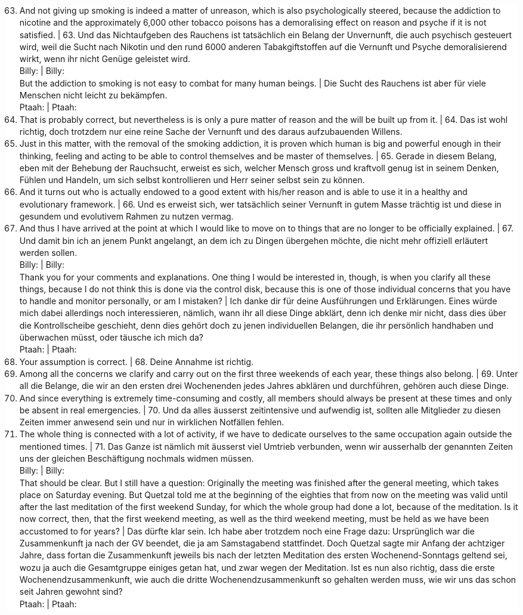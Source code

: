 63. And not giving up smoking is indeed a matter of unreason, which is also psychologically steered, because the addiction to nicotine and the approximately 6,000 other tobacco poisons has a demoralising effect on reason and psyche if it is not satisfied.  | 63. Und das Nichtaufgeben des Rauchens ist tatsächlich ein Belang der Unvernunft, die auch psychisch gesteuert wird, weil die Sucht nach Nikotin und den rund 6000 anderen Tabakgiftstoffen auf die Vernunft und Psyche demoralisierend wirkt, wenn ihr nicht Genüge geleistet wird.   
Billy:  | Billy:   
But the addiction to smoking is not easy to combat for many human beings.  | Die Sucht des Rauchens ist aber für viele Menschen nicht leicht zu bekämpfen.   
Ptaah:  | Ptaah:   
64. That is probably correct, but nevertheless is is only a pure matter of reason and the will be built up from it.  | 64. Das ist wohl richtig, doch trotzdem nur eine reine Sache der Vernunft und des daraus aufzubauenden Willens.   
65. Just in this matter, with the removal of the smoking addiction, it is proven which human is big and powerful enough in their thinking, feeling and acting to be able to control themselves and be master of themselves.  | 65. Gerade in diesem Belang, eben mit der Behebung der Rauchsucht, erweist es sich, welcher Mensch gross und kraftvoll genug ist in seinem Denken, Fühlen und Handeln, um sich selbst kontrollieren und Herr seiner selbst sein zu können.   
66. And it turns out who is actually endowed to a good extent with his/her reason and is able to use it in a healthy and evolutionary framework.  | 66. Und es erweist sich, wer tatsächlich seiner Vernunft in gutem Masse trächtig ist und diese in gesundem und evolutivem Rahmen zu nutzen vermag.   
67. And thus I have arrived at the point at which I would like to move on to things that are no longer to be officially explained.  | 67. Und damit bin ich an jenem Punkt angelangt, an dem ich zu Dingen übergehen möchte, die nicht mehr offiziell erläutert werden sollen.   
Billy:  | Billy:   
Thank you for your comments and explanations. One thing I would be interested in, though, is when you clarify all these things, because I do not think this is done via the control disk, because this is one of those individual concerns that you have to handle and monitor personally, or am I mistaken?  | Ich danke dir für deine Ausführungen und Erklärungen. Eines würde mich dabei allerdings noch interessieren, nämlich, wann ihr all diese Dinge abklärt, denn ich denke mir nicht, dass dies über die Kontrollscheibe geschieht, denn dies gehört doch zu jenen individuellen Belangen, die ihr persönlich handhaben und überwachen müsst, oder täusche ich mich da?   
Ptaah:  | Ptaah:   
68. Your assumption is correct.  | 68. Deine Annahme ist richtig.   
69. Among all the concerns we clarify and carry out on the first three weekends of each year, these things also belong.  | 69. Unter all die Belange, die wir an den ersten drei Wochenenden jedes Jahres abklären und durchführen, gehören auch diese Dinge.   
70. And since everything is extremely time-consuming and costly, all members should always be present at these times and only be absent in real emergencies.  | 70. Und da alles äusserst zeitintensive und aufwendig ist, sollten alle Mitglieder zu diesen Zeiten immer anwesend sein und nur in wirklichen Notfällen fehlen.   
71. The whole thing is connected with a lot of activity, if we have to dedicate ourselves to the same occupation again outside the mentioned times.  | 71. Das Ganze ist nämlich mit äusserst viel Umtrieb verbunden, wenn wir ausserhalb der genannten Zeiten uns der gleichen Beschäftigung nochmals widmen müssen.   
Billy:  | Billy:   
That should be clear. But I still have a question: Originally the meeting was finished after the general meeting, which takes place on Saturday evening. But Quetzal told me at the beginning of the eighties that from now on the meeting was valid until after the last meditation of the first weekend Sunday, for which the whole group had done a lot, because of the meditation. Is it now correct, then, that the first weekend meeting, as well as the third weekend meeting, must be held as we have been accustomed to for years?  | Das dürfte klar sein. Ich habe aber trotzdem noch eine Frage dazu: Ursprünglich war die Zusammenkunft ja nach der GV beendet, die ja am Samstagabend stattfindet. Doch Quetzal sagte mir Anfang der achtziger Jahre, dass fortan die Zusammenkunft jeweils bis nach der letzten Meditation des ersten Wochenend-Sonntags geltend sei, wozu ja auch die Gesamtgruppe einiges getan hat, und zwar wegen der Meditation. Ist es nun also richtig, dass die erste Wochenendzusammenkunft, wie auch die dritte Wochenendzusammenkunft so gehalten werden muss, wie wir uns das schon seit Jahren gewohnt sind?   
Ptaah:  | Ptaah:   